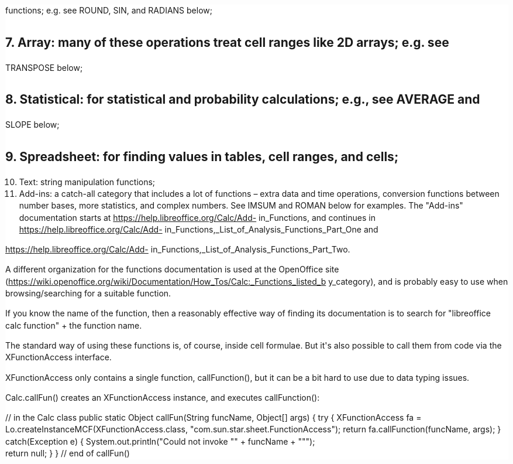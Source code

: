 functions; e.g. see ROUND, SIN, and RADIANS below; 
## 7.  Array: many of these operations treat cell ranges like 2D arrays; e.g. see 

TRANSPOSE below; 
## 8.  Statistical: for statistical and probability calculations; e.g., see AVERAGE and 

SLOPE below; 
## 9.  Spreadsheet: for finding values in tables, cell ranges, and cells; 

10. Text: string manipulation functions; 
11. Add-ins: a catch-all category that includes a lot of functions – extra data and 
time operations, conversion functions between number bases, more statistics, 
and complex numbers. See IMSUM and ROMAN below for examples. The 
"Add-ins" documentation starts at https://help.libreoffice.org/Calc/Add-
in_Functions, and continues in https://help.libreoffice.org/Calc/Add-
in_Functions,_List_of_Analysis_Functions_Part_One and 

https://help.libreoffice.org/Calc/Add-
in_Functions,_List_of_Analysis_Functions_Part_Two. 

A different organization for the functions documentation is used at the OpenOffice 
site 
(https://wiki.openoffice.org/wiki/Documentation/How_Tos/Calc:_Functions_listed_b
y_category), and is probably easy to use when browsing/searching for a suitable 
function.  

If you know the name of the function, then a reasonably effective way of finding its 
documentation is to search for "libreoffice calc function" + the function name. 

The standard way of using these functions is, of course, inside cell formulae. But it's 
also possible to call them from code via the XFunctionAccess interface. 

XFunctionAccess only contains a single function, callFunction(), but it can be a bit 
hard to use due to data typing issues. 

Calc.callFun() creates an XFunctionAccess instance, and executes callFunction(): 
 
// in the Calc class 
public static Object callFun(String funcName, Object[] args) 
{ 
  try { 
    XFunctionAccess fa =  
          Lo.createInstanceMCF(XFunctionAccess.class, 
                    "com.sun.star.sheet.FunctionAccess"); 
    return fa.callFunction(funcName, args); 
  } 
  catch(Exception e) 
  {  System.out.println("Could not invoke \"" + funcName + "\"");   
     return null; 
  } 
}  // end of callFun() 
 